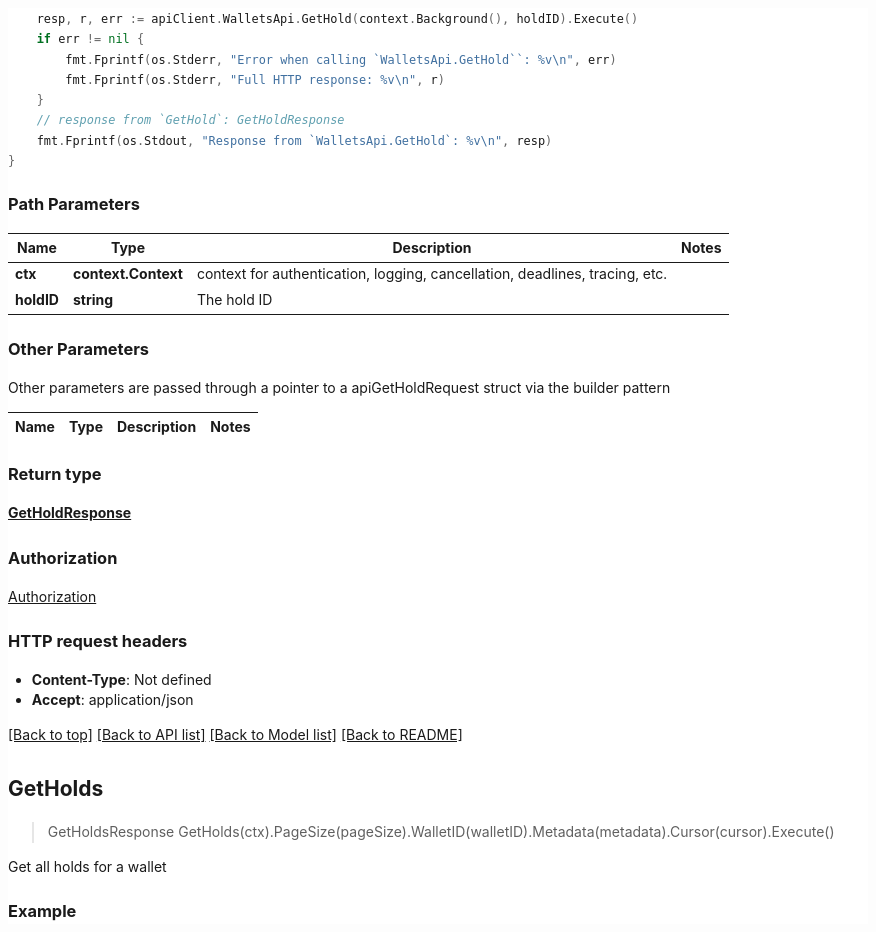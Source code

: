 ```go
    resp, r, err := apiClient.WalletsApi.GetHold(context.Background(), holdID).Execute()
    if err != nil {
        fmt.Fprintf(os.Stderr, "Error when calling `WalletsApi.GetHold``: %v\n", err)
        fmt.Fprintf(os.Stderr, "Full HTTP response: %v\n", r)
    }
    // response from `GetHold`: GetHoldResponse
    fmt.Fprintf(os.Stdout, "Response from `WalletsApi.GetHold`: %v\n", resp)
}
```

### Path Parameters


Name | Type | Description  | Notes
------------- | ------------- | ------------- | -------------
**ctx** | **context.Context** | context for authentication, logging, cancellation, deadlines, tracing, etc.
**holdID** | **string** | The hold ID | 

### Other Parameters

Other parameters are passed through a pointer to a apiGetHoldRequest struct via the builder pattern


Name | Type | Description  | Notes
------------- | ------------- | ------------- | -------------


### Return type

[**GetHoldResponse**](GetHoldResponse.md)

### Authorization

[Authorization](../README.md#Authorization)

### HTTP request headers

- **Content-Type**: Not defined
- **Accept**: application/json

[[Back to top]](#) [[Back to API list]](../README.md#documentation-for-api-endpoints)
[[Back to Model list]](../README.md#documentation-for-models)
[[Back to README]](../README.md)


## GetHolds

> GetHoldsResponse GetHolds(ctx).PageSize(pageSize).WalletID(walletID).Metadata(metadata).Cursor(cursor).Execute()

Get all holds for a wallet

### Example
